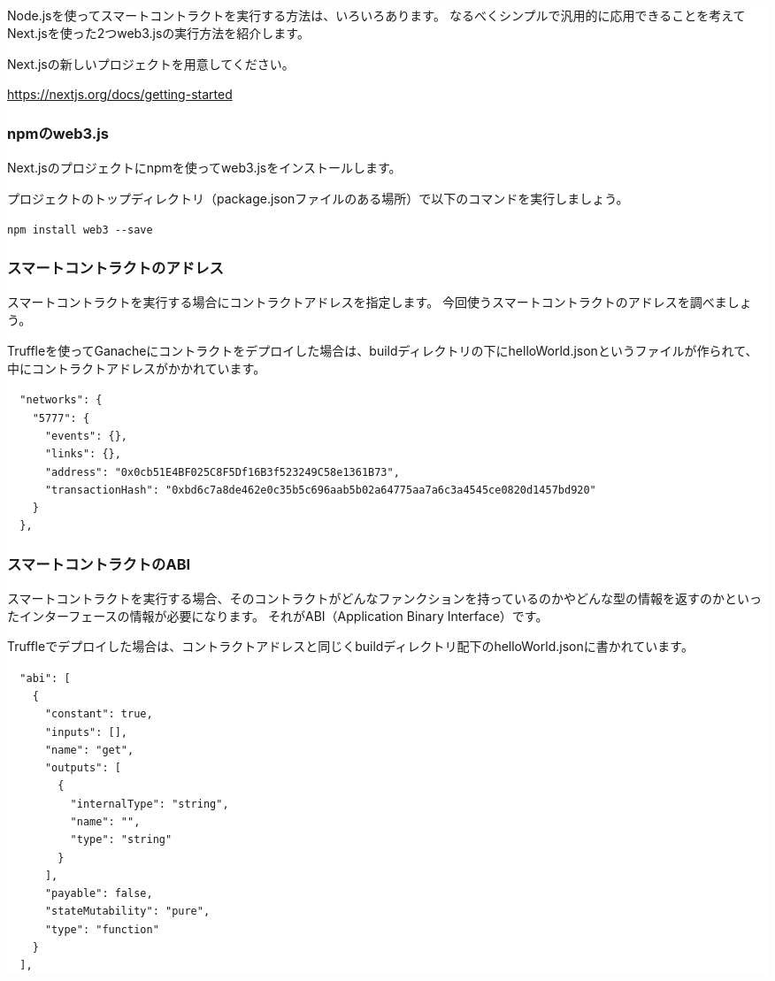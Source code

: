 Node.jsを使ってスマートコントラクトを実行する方法は、いろいろあります。
なるべくシンプルで汎用的に応用できることを考えてNext.jsを使った2つweb3.jsの実行方法を紹介します。

Next.jsの新しいプロジェクトを用意してください。

https://nextjs.org/docs/getting-started

### npmのweb3.js
Next.jsのプロジェクトにnpmを使ってweb3.jsをインストールします。

プロジェクトのトップディレクトリ（package.jsonファイルのある場所）で以下のコマンドを実行しましょう。

```
npm install web3 --save
```

### スマートコントラクトのアドレス
スマートコントラクトを実行する場合にコントラクトアドレスを指定します。
今回使うスマートコントラクトのアドレスを調べましょう。

Truffleを使ってGanacheにコントラクトをデプロイした場合は、buildディレクトリの下にhelloWorld.jsonというファイルが作られて、中にコントラクトアドレスがかかれています。

```
  "networks": {
    "5777": {
      "events": {},
      "links": {},
      "address": "0x0cb51E4BF025C8F5Df16B3f523249C58e1361B73",
      "transactionHash": "0xbd6c7a8de462e0c35b5c696aab5b02a64775aa7a6c3a4545ce0820d1457bd920"
    }
  },
```

### スマートコントラクトのABI
スマートコントラクトを実行する場合、そのコントラクトがどんなファンクションを持っているのかやどんな型の情報を返すのかといったインターフェースの情報が必要になります。
それがABI（Application Binary Interface）です。

Truffleでデプロイした場合は、コントラクトアドレスと同じくbuildディレクトリ配下のhelloWorld.jsonに書かれています。

```
  "abi": [
    {
      "constant": true,
      "inputs": [],
      "name": "get",
      "outputs": [
        {
          "internalType": "string",
          "name": "",
          "type": "string"
        }
      ],
      "payable": false,
      "stateMutability": "pure",
      "type": "function"
    }
  ],
```
